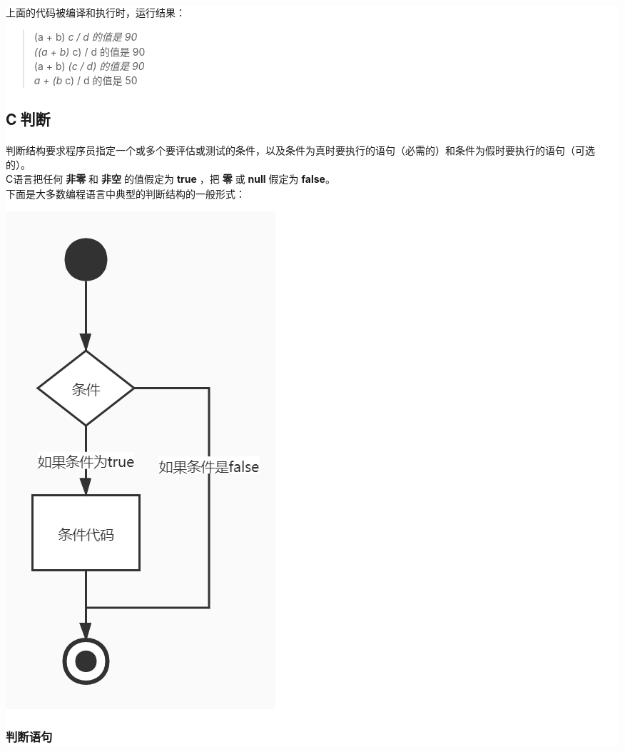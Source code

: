 上面的代码被编译和执行时，运行结果：
> (a + b) *c / d 的值是 90  
((a + b)* c) / d 的值是 90  
(a + b) *(c / d) 的值是 90  
a + (b* c) / d 的值是 50

## C 判断

判断结构要求程序员指定一个或多个要评估或测试的条件，以及条件为真时要执行的语句（必需的）和条件为假时要执行的语句（可选的）。  
C语言把任何 **非零** 和 **非空** 的值假定为 **true** ，把 **零** 或 **null** 假定为 **false**。  
下面是大多数编程语言中典型的判断结构的一般形式：

![判断](README_files/7.jpg)

### 判断语句
